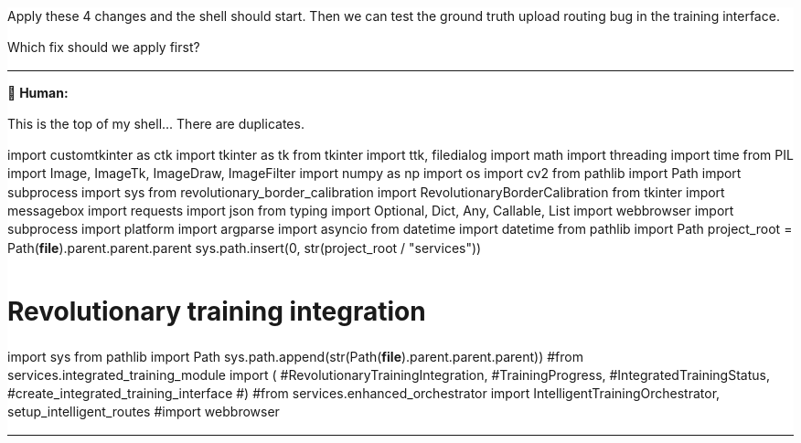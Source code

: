 Apply these 4 changes and the shell should start. Then we can test the ground truth upload routing bug in the training interface.

Which fix should we apply first?

---

👤 **Human:**

This is the top of my shell...  There are duplicates.

import customtkinter as ctk
import tkinter as tk
from tkinter import ttk, filedialog
import math
import threading
import time
from PIL import Image, ImageTk, ImageDraw, ImageFilter
import numpy as np
import os
import cv2
from pathlib import Path
import subprocess
import sys
from revolutionary_border_calibration import RevolutionaryBorderCalibration
from tkinter import messagebox
import requests
import json
from typing import Optional, Dict, Any, Callable, List
import webbrowser
import subprocess
import platform
import argparse
import asyncio
from datetime import datetime
from pathlib import Path
project_root = Path(__file__).parent.parent.parent
sys.path.insert(0, str(project_root / "services"))
# Revolutionary training integration
import sys
from pathlib import Path
sys.path.append(str(Path(__file__).parent.parent.parent))
#from services.integrated_training_module import (
    #RevolutionaryTrainingIntegration,
    #TrainingProgress,
    #IntegratedTrainingStatus,
    #create_integrated_training_interface
#)
#from services.enhanced_orchestrator import IntelligentTrainingOrchestrator, setup_intelligent_routes
#import webbrowser

---